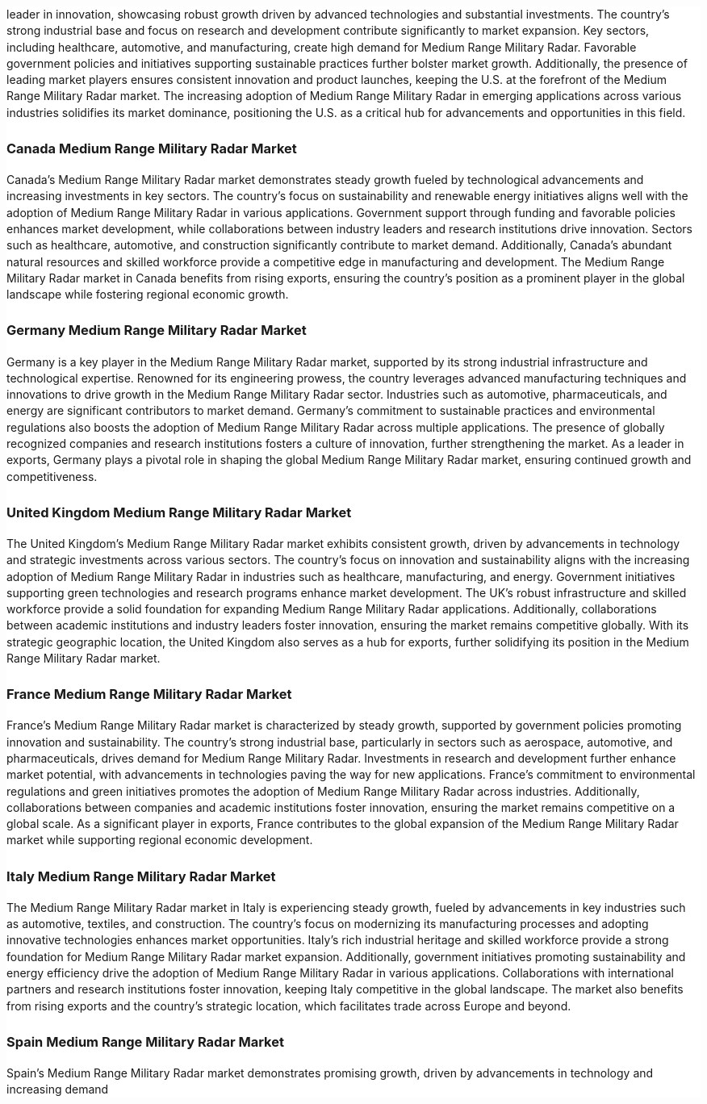 leader in innovation, showcasing robust growth driven by advanced technologies and substantial investments. The country&rsquo;s strong industrial base and focus on research and development contribute significantly to market expansion. Key sectors, including healthcare, automotive, and manufacturing, create high demand for Medium Range Military Radar. Favorable government policies and initiatives supporting sustainable practices further bolster market growth. Additionally, the presence of leading market players ensures consistent innovation and product launches, keeping the U.S. at the forefront of the Medium Range Military Radar market. The increasing adoption of Medium Range Military Radar in emerging applications across various industries solidifies its market dominance, positioning the U.S. as a critical hub for advancements and opportunities in this field.</p><h3>Canada Medium Range Military Radar Market</h3><p>Canada&rsquo;s Medium Range Military Radar market demonstrates steady growth fueled by technological advancements and increasing investments in key sectors. The country&rsquo;s focus on sustainability and renewable energy initiatives aligns well with the adoption of Medium Range Military Radar in various applications. Government support through funding and favorable policies enhances market development, while collaborations between industry leaders and research institutions drive innovation. Sectors such as healthcare, automotive, and construction significantly contribute to market demand. Additionally, Canada&rsquo;s abundant natural resources and skilled workforce provide a competitive edge in manufacturing and development. The Medium Range Military Radar market in Canada benefits from rising exports, ensuring the country&rsquo;s position as a prominent player in the global landscape while fostering regional economic growth.</p><h3>Germany Medium Range Military Radar Market</h3><p>Germany is a key player in the Medium Range Military Radar market, supported by its strong industrial infrastructure and technological expertise. Renowned for its engineering prowess, the country leverages advanced manufacturing techniques and innovations to drive growth in the Medium Range Military Radar sector. Industries such as automotive, pharmaceuticals, and energy are significant contributors to market demand. Germany&rsquo;s commitment to sustainable practices and environmental regulations also boosts the adoption of Medium Range Military Radar across multiple applications. The presence of globally recognized companies and research institutions fosters a culture of innovation, further strengthening the market. As a leader in exports, Germany plays a pivotal role in shaping the global Medium Range Military Radar market, ensuring continued growth and competitiveness.</p><h3>United Kingdom Medium Range Military Radar Market</h3><p>The United Kingdom&rsquo;s Medium Range Military Radar market exhibits consistent growth, driven by advancements in technology and strategic investments across various sectors. The country&rsquo;s focus on innovation and sustainability aligns with the increasing adoption of Medium Range Military Radar in industries such as healthcare, manufacturing, and energy. Government initiatives supporting green technologies and research programs enhance market development. The UK&rsquo;s robust infrastructure and skilled workforce provide a solid foundation for expanding Medium Range Military Radar applications. Additionally, collaborations between academic institutions and industry leaders foster innovation, ensuring the market remains competitive globally. With its strategic geographic location, the United Kingdom also serves as a hub for exports, further solidifying its position in the Medium Range Military Radar market.</p><h3>France Medium Range Military Radar Market</h3><p>France&rsquo;s Medium Range Military Radar market is characterized by steady growth, supported by government policies promoting innovation and sustainability. The country&rsquo;s strong industrial base, particularly in sectors such as aerospace, automotive, and pharmaceuticals, drives demand for Medium Range Military Radar. Investments in research and development further enhance market potential, with advancements in technologies paving the way for new applications. France&rsquo;s commitment to environmental regulations and green initiatives promotes the adoption of Medium Range Military Radar across industries. Additionally, collaborations between companies and academic institutions foster innovation, ensuring the market remains competitive on a global scale. As a significant player in exports, France contributes to the global expansion of the Medium Range Military Radar market while supporting regional economic development.</p><h3>Italy Medium Range Military Radar Market</h3><p>The Medium Range Military Radar market in Italy is experiencing steady growth, fueled by advancements in key industries such as automotive, textiles, and construction. The country&rsquo;s focus on modernizing its manufacturing processes and adopting innovative technologies enhances market opportunities. Italy&rsquo;s rich industrial heritage and skilled workforce provide a strong foundation for Medium Range Military Radar market expansion. Additionally, government initiatives promoting sustainability and energy efficiency drive the adoption of Medium Range Military Radar in various applications. Collaborations with international partners and research institutions foster innovation, keeping Italy competitive in the global landscape. The market also benefits from rising exports and the country&rsquo;s strategic location, which facilitates trade across Europe and beyond.</p><h3>Spain Medium Range Military Radar Market</h3><p>Spain&rsquo;s Medium Range Military Radar market demonstrates promising growth, driven by advancements in technology and increasing demand
